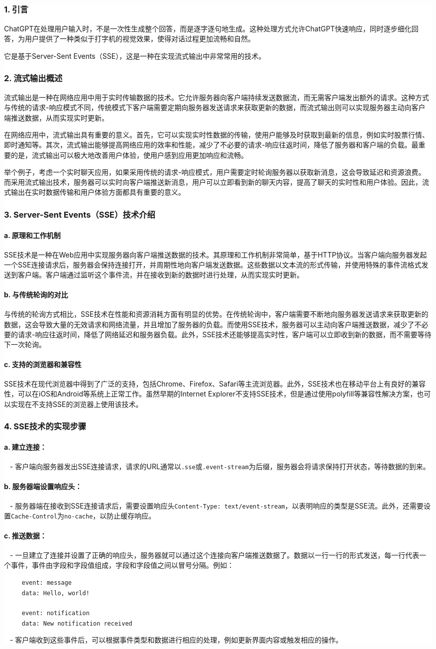 ### 1. 引言

ChatGPT在处理用户输入时，不是一次性生成整个回答，而是逐字逐句地生成。这种处理方式允许ChatGPT快速响应，同时逐步细化回答，为用户提供了一种类似于打字机的视觉效果，使得对话过程更加流畅和自然。

它是基于Server-Sent Events（SSE），这是一种在实现流式输出中非常常用的技术。

### 2. 流式输出概述

流式输出是一种在网络应用中用于实时传输数据的技术。它允许服务器向客户端持续发送数据流，而无需客户端发出额外的请求。这种方式与传统的请求-响应模式不同，传统模式下客户端需要定期向服务器发送请求来获取更新的数据，而流式输出则可以实现服务器主动向客户端推送数据，从而实现实时更新。

在网络应用中，流式输出具有重要的意义。首先，它可以实现实时性数据的传输，使用户能够及时获取到最新的信息，例如实时股票行情、即时通知等。其次，流式输出能够提高网络应用的效率和性能，减少了不必要的请求-响应往返时间，降低了服务器和客户端的负载。最重要的是，流式输出可以极大地改善用户体验，使用户感到应用更加响应和流畅。

举个例子，考虑一个实时聊天应用，如果采用传统的请求-响应模式，用户需要定时轮询服务器以获取新消息，这会导致延迟和资源浪费。而采用流式输出技术，服务器可以实时向客户端推送新消息，用户可以立即看到新的聊天内容，提高了聊天的实时性和用户体验。因此，流式输出在实时数据传输和用户体验方面都具有重要的意义。


### 3. Server-Sent Events（SSE）技术介绍

#### a. 原理和工作机制

SSE技术是一种在Web应用中实现服务器向客户端推送数据的技术。其原理和工作机制非常简单，基于HTTP协议。当客户端向服务器发起一个SSE连接请求后，服务器会保持连接打开，并周期性地向客户端发送数据。这些数据以文本流的形式传输，并使用特殊的事件流格式发送到客户端。客户端通过监听这个事件流，并在接收到新的数据时进行处理，从而实现实时更新。

#### b. 与传统轮询的对比

与传统的轮询方式相比，SSE技术在性能和资源消耗方面有明显的优势。在传统轮询中，客户端需要不断地向服务器发送请求来获取更新的数据，这会导致大量的无效请求和网络流量，并且增加了服务器的负载。而使用SSE技术，服务器可以主动向客户端推送数据，减少了不必要的请求-响应往返时间，降低了网络延迟和服务器负载。此外，SSE技术还能够提高实时性，客户端可以立即收到新的数据，而不需要等待下一次轮询。

#### c. 支持的浏览器和兼容性

SSE技术在现代浏览器中得到了广泛的支持，包括Chrome、Firefox、Safari等主流浏览器。此外，SSE技术也在移动平台上有良好的兼容性，可以在iOS和Android等系统上正常工作。虽然早期的Internet Explorer不支持SSE技术，但是通过使用polyfill等兼容性解决方案，也可以实现在不支持SSE的浏览器上使用该技术。


### 4. SSE技术的实现步骤

#### a. 建立连接：
   - 客户端向服务器发出SSE连接请求，请求的URL通常以`.sse`或`.event-stream`为后缀，服务器会将请求保持打开状态，等待数据的到来。

#### b. 服务器端设置响应头：
   - 服务器端在接收到SSE连接请求后，需要设置响应头`Content-Type: text/event-stream`，以表明响应的类型是SSE流。此外，还需要设置`Cache-Control`为`no-cache`，以防止缓存响应。

#### c. 推送数据：
   - 一旦建立了连接并设置了正确的响应头，服务器就可以通过这个连接向客户端推送数据了。数据以一行一行的形式发送，每一行代表一个事件，事件由字段和字段值组成，字段和字段值之间以冒号分隔。例如：
```
     event: message
     data: Hello, world!
     
     event: notification
     data: New notification received
```
   - 客户端收到这些事件后，可以根据事件类型和数据进行相应的处理，例如更新界面内容或触发相应的操作。
